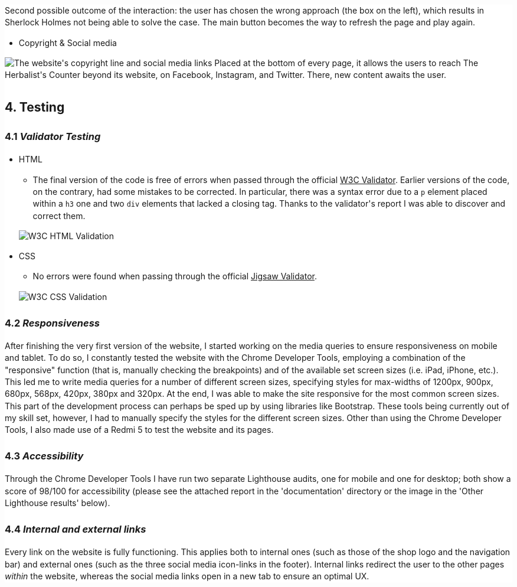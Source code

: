 Second possible outcome of the interaction: the user has chosen the wrong approach (the box on the left), which results in Sherlock Holmes not being able to solve the case. The main button becomes the way to refresh the page and play again.

* Copyright & Social media

![The website's copyright line and social media links](assets/documentation/social-media.png)
Placed at the bottom of every page, it allows the users to reach The Herbalist's Counter beyond its website, on Facebook, Instagram, and Twitter. There, new content awaits the user.

## **4. Testing**
### 4.1 *Validator Testing*
* HTML
   * The final version of the code is free of errors when passed through the official [W3C Validator](https://validator.w3.org/nu/?doc=https%3A%2F%2Fgabriele-andolina.github.io%2Fherbalist-counter%2F).
   Earlier versions of the code, on the contrary, had some mistakes to be corrected. In particular, there was a syntax error due to a `p` element placed within a `h3` one and two `div` elements that lacked a closing tag. Thanks to the validator's report I was able to discover and correct them.

   ![W3C HTML Validation](assets/documentation/html-validation.png)

* CSS 
   * No errors were found when passing through the official [Jigsaw Validator](https://jigsaw.w3.org/css-validator/validator?uri=https%3A%2F%2Fgabriele-andolina.github.io%2Fherbalist-counter%2F&profile=css3svg&usermedium=all&warning=1&vextwarning=&lang=en).

   ![W3C CSS Validation](assets/documentation/css-validation.png)

### 4.2 *Responsiveness*
After finishing the very first version of the website, I started working on the media queries to ensure responsiveness on mobile and tablet. To do so, I constantly tested the website with the Chrome Developer Tools, employing a combination of the "responsive" function (that is, manually checking the breakpoints) and of the available set screen sizes (i.e. iPad, iPhone, etc.). This led me to write media queries for a number of different screen sizes, specifying styles for max-widths of 1200px, 900px, 680px, 568px, 420px, 380px and 320px. At the end, I was able to make the site responsive for the most common screen sizes. This part of the development process can perhaps be sped up by using libraries like Bootstrap. These tools being currently out of my skill set, however, I had to manually specify the styles for the different screen sizes.
Other than using the Chrome Developer Tools, I also made use of a Redmi 5 to test the website and its pages.

### 4.3 *Accessibility*
Through the Chrome Developer Tools I have run two separate Lighthouse audits, one for mobile and one for desktop; both show a score of 98/100 for accessibility (please see the attached report in the 'documentation' directory or the image in the 'Other Lighthouse results' below). 

### 4.4 *Internal and external links*
Every link on the website is fully functioning. This applies both to internal ones (such as those of the shop logo and the navigation bar) and external ones (such as the three social media icon-links in the footer). Internal links redirect the user to the other pages *within* the website, whereas the social media links open in a new tab to ensure an optimal UX.
